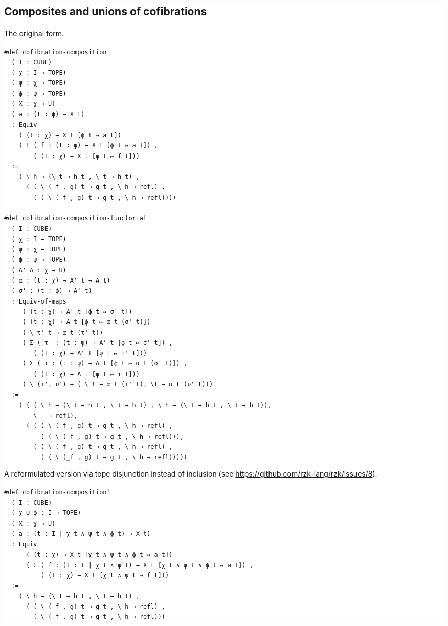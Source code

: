 ## Composites and unions of cofibrations

The original form.

```rzk title="RS17, Theorem 4.4"
#def cofibration-composition
  ( I : CUBE)
  ( χ : I → TOPE)
  ( ψ : χ → TOPE)
  ( ϕ : ψ → TOPE)
  ( X : χ → U)
  ( a : (t : ϕ) → X t)
  : Equiv
    ( (t : χ) → X t [ϕ t ↦ a t])
    ( Σ ( f : (t : ψ) → X t [ϕ t ↦ a t]) ,
        ( (t : χ) → X t [ψ t ↦ f t]))
  :=
    ( \ h → (\ t → h t , \ t → h t) ,
      ( ( \ (_f , g) t → g t , \ h → refl) ,
        ( ( \ (_f , g) t → g t , \ h → refl))))

#def cofibration-composition-functorial
  ( I : CUBE)
  ( χ : I → TOPE)
  ( ψ : χ → TOPE)
  ( ϕ : ψ → TOPE)
  ( A' A : χ → U)
  ( α : (t : χ) → A' t → A t)
  ( σ' : (t : ϕ) → A' t)
  : Equiv-of-maps
     ( (t : χ) → A' t [ϕ t ↦ σ' t])
     ( (t : χ) → A t [ϕ t ↦ α t (σ' t)])
     ( \ τ' t → α t (τ' t))
     ( Σ ( τ' : (t : ψ) → A' t [ϕ t ↦ σ' t]) ,
        ( (t : χ) → A' t [ψ t ↦ τ' t]))
     ( Σ ( τ : (t : ψ) → A t [ϕ t ↦ α t (σ' t)]) ,
        ( (t : χ) → A t [ψ t ↦ τ t]))
     ( \ (τ', υ') → ( \ t → α t (τ' t), \t → α t (υ' t)))
  :=
    ( ( ( \ h → (\ t → h t , \ t → h t) , \ h → (\ t → h t , \ t → h t)),
        \ _ → refl),
      ( ( ( \ (_f , g) t → g t , \ h → refl) ,
          ( ( \ (_f , g) t → g t , \ h → refl))),
        ( ( \ (_f , g) t → g t , \ h → refl) ,
          ( ( \ (_f , g) t → g t , \ h → refl)))))
```

A reformulated version via tope disjunction instead of inclusion (see
<https://github.com/rzk-lang/rzk/issues/8>).

```rzk title="RS17, Theorem 4.4"
#def cofibration-composition'
  ( I : CUBE)
  ( χ ψ ϕ : I → TOPE)
  ( X : χ → U)
  ( a : (t : I | χ t ∧ ψ t ∧ ϕ t) → X t)
  : Equiv
      ( (t : χ) → X t [χ t ∧ ψ t ∧ ϕ t ↦ a t])
      ( Σ ( f : (t : I | χ t ∧ ψ t) → X t [χ t ∧ ψ t ∧ ϕ t ↦ a t]) ,
          ( (t : χ) → X t [χ t ∧ ψ t ↦ f t]))
  :=
    ( \ h → (\ t → h t , \ t → h t) ,
      ( ( \ (_f , g) t → g t , \ h → refl) ,
        ( \ (_f , g) t → g t , \ h → refl)))
```
